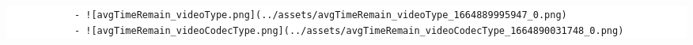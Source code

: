 				- ![avgTimeRemain_videoType.png](../assets/avgTimeRemain_videoType_1664889995947_0.png)
				- ![avgTimeRemain_videoCodecType.png](../assets/avgTimeRemain_videoCodecType_1664890031748_0.png)